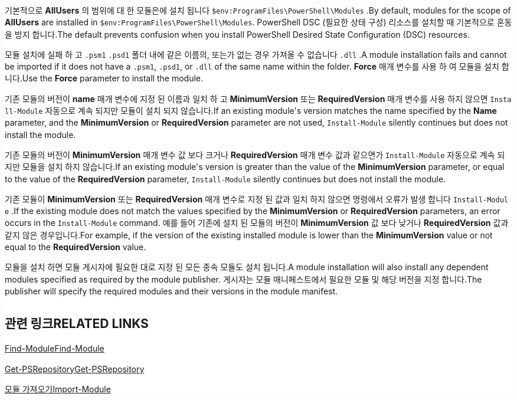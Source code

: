 <span data-ttu-id="573a2-241">기본적으로 **AllUsers** 의 범위에 대 한 모듈은에 설치 됩니다 `$env:ProgramFiles\PowerShell\Modules` .</span><span class="sxs-lookup"><span data-stu-id="573a2-241">By default, modules for the scope of **AllUsers** are installed in `$env:ProgramFiles\PowerShell\Modules`.</span></span> <span data-ttu-id="573a2-242">PowerShell DSC (필요한 상태 구성) 리소스를 설치할 때 기본적으로 혼동을 방지 합니다.</span><span class="sxs-lookup"><span data-stu-id="573a2-242">The default prevents confusion when you install PowerShell Desired State Configuration (DSC) resources.</span></span>

<span data-ttu-id="573a2-243">모듈 설치에 실패 하 고 `.psm1` `.psd1` 폴더 내에 같은 이름의, 또는가 없는 경우 가져올 수 없습니다 `.dll` .</span><span class="sxs-lookup"><span data-stu-id="573a2-243">A module installation fails and cannot be imported if it does not have a `.psm1`, `.psd1`, or `.dll` of the same name within the folder.</span></span> <span data-ttu-id="573a2-244">**Force** 매개 변수를 사용 하 여 모듈을 설치 합니다.</span><span class="sxs-lookup"><span data-stu-id="573a2-244">Use the **Force** parameter to install the module.</span></span>

<span data-ttu-id="573a2-245">기존 모듈의 버전이 **name** 매개 변수에 지정 된 이름과 일치 하 고 **MinimumVersion** 또는 **RequiredVersion** 매개 변수를 사용 하지 않으면 `Install-Module` 자동으로 계속 되지만 모듈이 설치 되지 않습니다.</span><span class="sxs-lookup"><span data-stu-id="573a2-245">If an existing module's version matches the name specified by the **Name** parameter, and the **MinimumVersion** or **RequiredVersion** parameter are not used, `Install-Module` silently continues but does not install the module.</span></span>

<span data-ttu-id="573a2-246">기존 모듈의 버전이 **MinimumVersion** 매개 변수 값 보다 크거나 **RequiredVersion** 매개 변수 값과 같으면가 `Install-Module` 자동으로 계속 되지만 모듈을 설치 하지 않습니다.</span><span class="sxs-lookup"><span data-stu-id="573a2-246">If an existing module's version is greater than the value of the **MinimumVersion** parameter, or equal to the value of the **RequiredVersion** parameter, `Install-Module` silently continues but does not install the module.</span></span>

<span data-ttu-id="573a2-247">기존 모듈이 **MinimumVersion** 또는 **RequiredVersion** 매개 변수로 지정 된 값과 일치 하지 않으면 명령에서 오류가 발생 합니다 `Install-Module` .</span><span class="sxs-lookup"><span data-stu-id="573a2-247">If the existing module does not match the values specified by the **MinimumVersion** or **RequiredVersion** parameters, an error occurs in the `Install-Module` command.</span></span> <span data-ttu-id="573a2-248">예를 들어 기존에 설치 된 모듈의 버전이 **MinimumVersion** 값 보다 낮거나 **RequiredVersion** 값과 같지 않은 경우입니다.</span><span class="sxs-lookup"><span data-stu-id="573a2-248">For example, if the version of the existing installed module is lower than the **MinimumVersion** value or not equal to the **RequiredVersion** value.</span></span>

<span data-ttu-id="573a2-249">모듈을 설치 하면 모듈 게시자에 필요한 대로 지정 된 모든 종속 모듈도 설치 됩니다.</span><span class="sxs-lookup"><span data-stu-id="573a2-249">A module installation will also install any dependent modules specified as required by the module publisher.</span></span>
<span data-ttu-id="573a2-250">게시자는 모듈 매니페스트에서 필요한 모듈 및 해당 버전을 지정 합니다.</span><span class="sxs-lookup"><span data-stu-id="573a2-250">The publisher will specify the required modules and their versions in the module manifest.</span></span>

## <span data-ttu-id="573a2-251">관련 링크</span><span class="sxs-lookup"><span data-stu-id="573a2-251">RELATED LINKS</span></span>

[<span data-ttu-id="573a2-252">Find-Module</span><span class="sxs-lookup"><span data-stu-id="573a2-252">Find-Module</span></span>](Find-Module.md)

[<span data-ttu-id="573a2-253">Get-PSRepository</span><span class="sxs-lookup"><span data-stu-id="573a2-253">Get-PSRepository</span></span>](Get-PSRepository.md)

[<span data-ttu-id="573a2-254">모듈 가져오기</span><span class="sxs-lookup"><span data-stu-id="573a2-254">Import-Module</span></span>](../Microsoft.PowerShell.Core/Import-Module.md)
